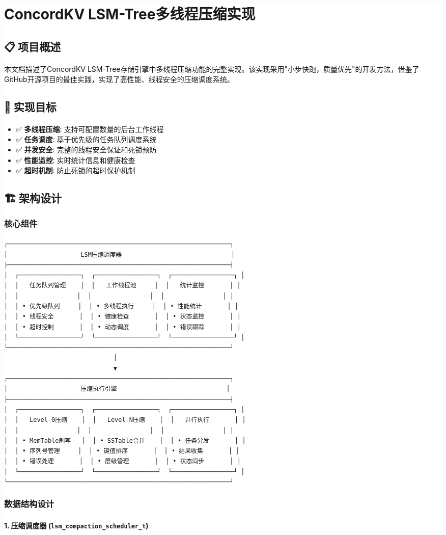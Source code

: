 # ConcordKV LSM-Tree多线程压缩实现

## 📋 项目概述

本文档描述了ConcordKV LSM-Tree存储引擎中多线程压缩功能的完整实现。该实现采用"小步快跑，质量优先"的开发方法，借鉴了GitHub开源项目的最佳实践，实现了高性能、线程安全的压缩调度系统。

## 🎯 实现目标

- ✅ **多线程压缩**: 支持可配置数量的后台工作线程
- ✅ **任务调度**: 基于优先级的任务队列调度系统
- ✅ **并发安全**: 完整的线程安全保证和死锁预防
- ✅ **性能监控**: 实时统计信息和健康检查
- ✅ **超时机制**: 防止死锁的超时保护机制

## 🏗️ 架构设计

### 核心组件

```
┌─────────────────────────────────────────────────────────────┐
│                    LSM压缩调度器                              │
├─────────────────────────────────────────────────────────────┤
│  ┌─────────────────┐  ┌─────────────────┐  ┌─────────────────┐ │
│  │   任务队列管理    │  │   工作线程池     │  │   统计监控       │ │
│  │                │  │                │  │                │ │
│  │ • 优先级队列     │  │ • 多线程执行     │  │ • 性能统计       │ │
│  │ • 线程安全       │  │ • 健康检查       │  │ • 状态监控       │ │
│  │ • 超时控制       │  │ • 动态调度       │  │ • 错误跟踪       │ │
│  └─────────────────┘  └─────────────────┘  └─────────────────┘ │
└─────────────────────────────────────────────────────────────┘
                              │
                              ▼
┌─────────────────────────────────────────────────────────────┐
│                    压缩执行引擎                              │
├─────────────────────────────────────────────────────────────┤
│  ┌─────────────────┐  ┌─────────────────┐  ┌─────────────────┐ │
│  │   Level-0压缩    │  │   Level-N压缩    │  │   并行执行       │ │
│  │                │  │                │  │                │ │
│  │ • MemTable刷写   │  │ • SSTable合并    │  │ • 任务分发       │ │
│  │ • 序列号管理     │  │ • 键值排序       │  │ • 结果收集       │ │
│  │ • 错误处理       │  │ • 层级管理       │  │ • 状态同步       │ │
│  └─────────────────┘  └─────────────────┘  └─────────────────┘ │
└─────────────────────────────────────────────────────────────┘
```

### 数据结构设计

#### 1. 压缩调度器 (`lsm_compaction_scheduler_t`)

